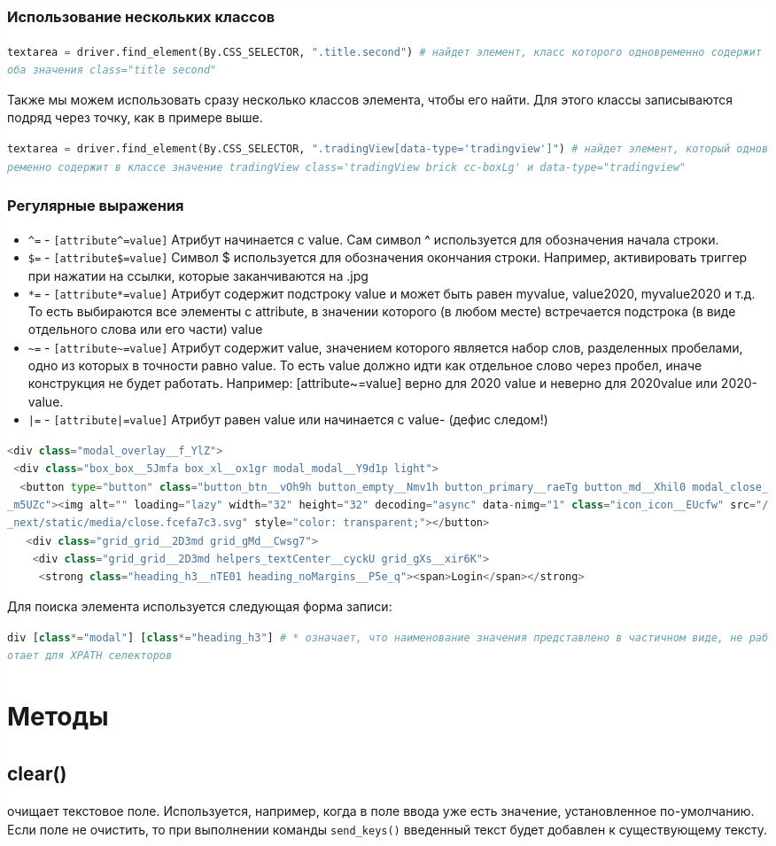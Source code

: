 ### Использование нескольких классов
```python
textarea = driver.find_element(By.CSS_SELECTOR, ".title.second") # найдет элемент, класс которого одновременно содержит оба значения class="title second"
```
Также мы можем использовать сразу несколько классов элемента, чтобы его найти. Для этого классы записываются подряд через точку, как в примере выше.

```python
textarea = driver.find_element(By.CSS_SELECTOR, ".tradingView[data-type='tradingview']") # найдет элемент, который одновременно содержит в классе значение tradingView class='tradingView brick cc-boxLg' и data-type="tradingview"
```
### Регулярные выражения
- `^=` - `[attribute^=value]` Атрибут начинается с value. Сам символ ^ используется для обозначения начала строки.
- `$=` - `[attribute$=value]`  Символ $ используется для обозначения окончания строки. Например, активировать триггер при нажатии на ссылки, которые заканчиваются на .jpg
- `*=` - `[attribute*=value]` Атрибут содержит подстроку value и может быть равен myvalue, value2020, myvalue2020 и т.д. То есть выбираются все элементы с attribute, в значении которого (в любом месте) встречается подстрока (в виде отдельного слова или его части) value
- `~=` - `[attribute~=value]` Атрибут содержит value, значением которого является набор слов, разделенных пробелами, одно из которых в точности равно value. То есть value должно идти как отдельное слово через пробел, иначе конструкция не будет работать. Например: [attribute~=value] верно для 2020 value и неверно для 2020value или 2020-value.
- `|=` - `[attribute|=value]`  Атрибут равен value или начинается с value- (дефис следом!)

```Python
<div class="modal_overlay__f_YlZ">
 <div class="box_box__5Jmfa box_xl__ox1gr modal_modal__Y9d1p light">
  <button type="button" class="button_btn__vOh9h button_empty__Nmv1h button_primary__raeTg button_md__Xhil0 modal_close__m5UZc"><img alt="" loading="lazy" width="32" height="32" decoding="async" data-nimg="1" class="icon_icon__EUcfw" src="/_next/static/media/close.fcefa7c3.svg" style="color: transparent;"></button>
   <div class="grid_grid__2D3md grid_gMd__Cwsg7">
    <div class="grid_grid__2D3md helpers_textCenter__cyckU grid_gXs__xir6K">
     <strong class="heading_h3__nTE01 heading_noMargins__P5e_q"><span>Login</span></strong>
```
Для поиска элемента используется следующая форма записи:
```python
div [class*="modal"] [class*="heading_h3"] # * означает, что наименование значения представлено в частичном виде, не работает для XPATH селекторов
```



# Методы
## clear()
очищает текстовое поле. Используется, например, когда в поле ввода уже есть значение, установленное по-умолчанию. Если поле не очистить, то при выполнении команды `send_keys()` введенный текст будет добавлен к существующему тексту.
